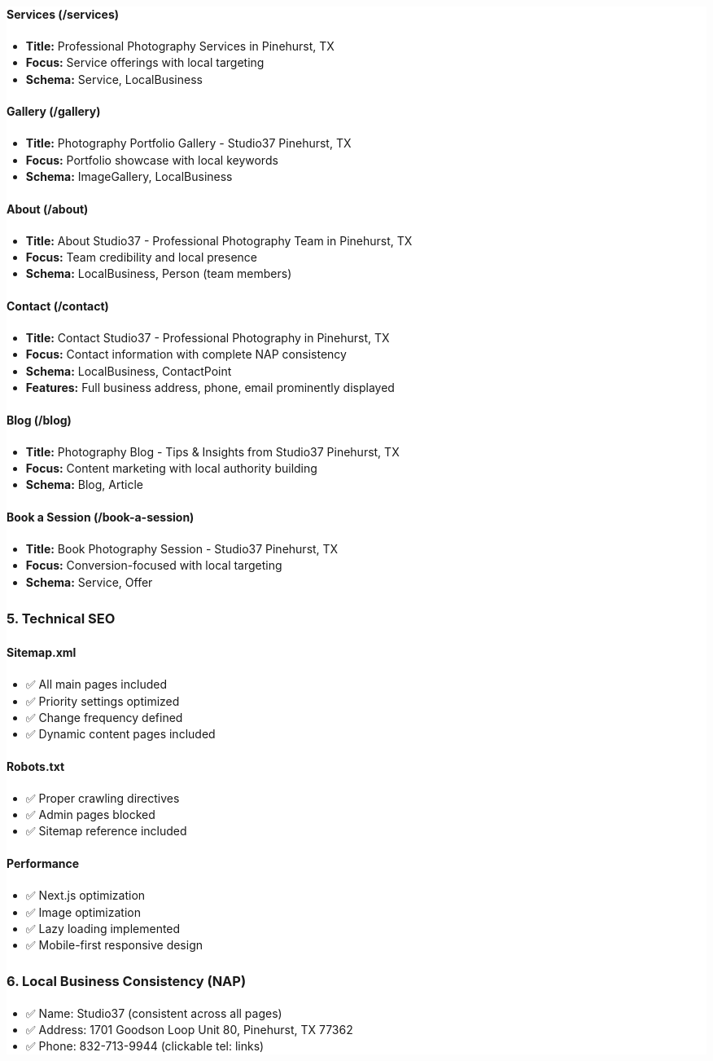 #### Services (/services)
- **Title:** Professional Photography Services in Pinehurst, TX
- **Focus:** Service offerings with local targeting
- **Schema:** Service, LocalBusiness

#### Gallery (/gallery)
- **Title:** Photography Portfolio Gallery - Studio37 Pinehurst, TX
- **Focus:** Portfolio showcase with local keywords
- **Schema:** ImageGallery, LocalBusiness

#### About (/about)
- **Title:** About Studio37 - Professional Photography Team in Pinehurst, TX
- **Focus:** Team credibility and local presence
- **Schema:** LocalBusiness, Person (team members)

#### Contact (/contact)
- **Title:** Contact Studio37 - Professional Photography in Pinehurst, TX
- **Focus:** Contact information with complete NAP consistency
- **Schema:** LocalBusiness, ContactPoint
- **Features:** Full business address, phone, email prominently displayed

#### Blog (/blog)
- **Title:** Photography Blog - Tips & Insights from Studio37 Pinehurst, TX
- **Focus:** Content marketing with local authority building
- **Schema:** Blog, Article

#### Book a Session (/book-a-session)
- **Title:** Book Photography Session - Studio37 Pinehurst, TX
- **Focus:** Conversion-focused with local targeting
- **Schema:** Service, Offer

### 5. **Technical SEO**

#### Sitemap.xml
- ✅ All main pages included
- ✅ Priority settings optimized
- ✅ Change frequency defined
- ✅ Dynamic content pages included

#### Robots.txt
- ✅ Proper crawling directives
- ✅ Admin pages blocked
- ✅ Sitemap reference included

#### Performance
- ✅ Next.js optimization
- ✅ Image optimization
- ✅ Lazy loading implemented
- ✅ Mobile-first responsive design

### 6. **Local Business Consistency (NAP)**
- ✅ Name: Studio37 (consistent across all pages)
- ✅ Address: 1701 Goodson Loop Unit 80, Pinehurst, TX 77362
- ✅ Phone: 832-713-9944 (clickable tel: links)
